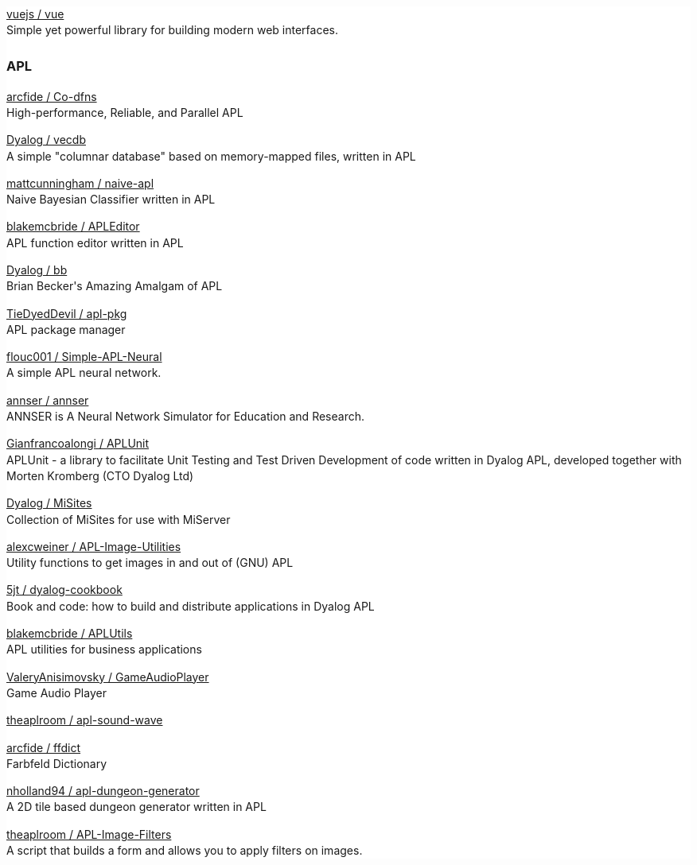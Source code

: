 [vuejs / vue](../../../../../vuejs/vue)  
Simple yet powerful library for building modern web interfaces.  

### APL

[arcfide / Co-dfns](../../../../../arcfide/Co-dfns)  
High-performance, Reliable, and Parallel APL  

[Dyalog / vecdb](../../../../../Dyalog/vecdb)  
A simple "columnar database" based on memory-mapped files, written in APL  

[mattcunningham / naive-apl](../../../../../mattcunningham/naive-apl)  
Naive Bayesian Classifier written in APL  

[blakemcbride / APLEditor](../../../../../blakemcbride/APLEditor)  
APL function editor written in APL  

[Dyalog / bb](../../../../../Dyalog/bb)  
Brian Becker's Amazing Amalgam of APL  

[TieDyedDevil / apl-pkg](../../../../../TieDyedDevil/apl-pkg)  
APL package manager  

[flouc001 / Simple-APL-Neural](../../../../../flouc001/Simple-APL-Neural)  
A simple APL neural network.  

[annser / annser](../../../../../annser/annser)  
ANNSER is A Neural Network Simulator for Education and Research.  

[Gianfrancoalongi / APLUnit](../../../../../Gianfrancoalongi/APLUnit)  
APLUnit - a library to facilitate Unit Testing and Test Driven Development of code written in Dyalog APL, developed together with Morten Kromberg (CTO Dyalog Ltd)  

[Dyalog / MiSites](../../../../../Dyalog/MiSites)  
Collection of MiSites for use with MiServer  

[alexcweiner / APL-Image-Utilities](../../../../../alexcweiner/APL-Image-Utilities)  
Utility functions to get images in and out of (GNU) APL  

[5jt / dyalog-cookbook](../../../../../5jt/dyalog-cookbook)  
Book and code: how to build and distribute applications in Dyalog APL  

[blakemcbride / APLUtils](../../../../../blakemcbride/APLUtils)  
APL utilities for business applications  

[ValeryAnisimovsky / GameAudioPlayer](../../../../../ValeryAnisimovsky/GameAudioPlayer)  
Game Audio Player  

[theaplroom / apl-sound-wave](../../../../../theaplroom/apl-sound-wave)  
  

[arcfide / ffdict](../../../../../arcfide/ffdict)  
Farbfeld Dictionary  

[nholland94 / apl-dungeon-generator](../../../../../nholland94/apl-dungeon-generator)  
A 2D tile based dungeon generator written in APL  

[theaplroom / APL-Image-Filters](../../../../../theaplroom/APL-Image-Filters)  
A script that builds a form and allows you to apply filters on images.  
